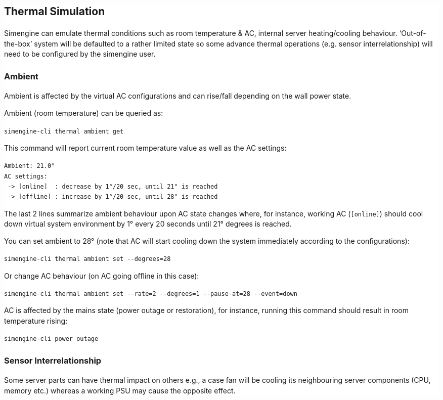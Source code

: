 ## Thermal Simulation

Simengine can emulate thermal conditions such as room temperature & AC, internal server heating/cooling behaviour. ‘Out-of-the-box’ system will be defaulted to a rather limited state so some advance thermal operations (e.g. sensor interrelationship) will need to be configured by the simengine user.

### Ambient

Ambient is affected by the virtual AC configurations and can rise/fall depending on the wall power state.

Ambient (room temperature) can be queried as:

`simengine-cli thermal ambient get`

This command will report current room temperature value as well as the AC settings:

    Ambient: 21.0°
    AC settings:
     -> [online]  : decrease by 1°/20 sec, until 21° is reached
     -> [offline] : increase by 1°/20 sec, until 28° is reached

The last 2 lines summarize ambient behaviour upon AC state changes where, for instance, working AC (`[online]`) should cool down virtual system environment by 1° every 20 seconds until 21° degrees is reached.

You can set ambient to 28° (note that AC will start cooling down the system immediately according to the configurations):

`simengine-cli thermal ambient set --degrees=28`

Or change AC behaviour (on AC going offline in this case):

`simengine-cli thermal ambient set --rate=2 --degrees=1 --pause-at=28 --event=down`

AC is affected by the mains state (power outage or restoration), for instance, running this command should result in room temperature rising:

`simengine-cli power outage`

### Sensor Interrelationship

Some server parts can have thermal impact on others e.g., a case fan will be cooling its neighbouring server components (CPU, memory etc.) whereas a working PSU may cause the opposite effect.
